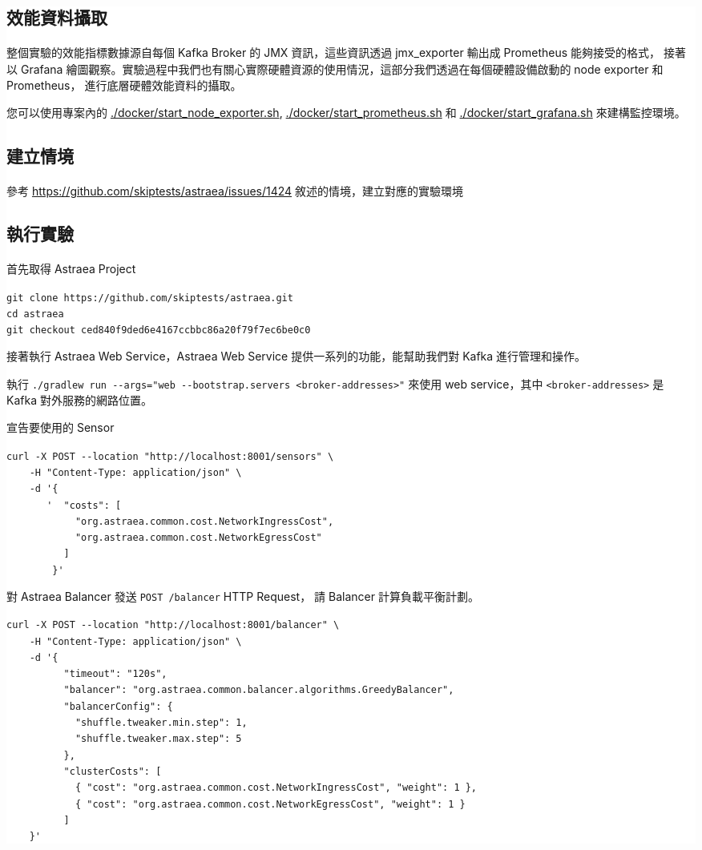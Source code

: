 ## 效能資料攝取

整個實驗的效能指標數據源自每個 Kafka Broker 的 JMX 資訊，這些資訊透過 jmx_exporter 輸出成 Prometheus 能夠接受的格式，
接著以 Grafana 繪圖觀察。實驗過程中我們也有關心實際硬體資源的使用情況，這部分我們透過在每個硬體設備啟動的 node exporter 和 Prometheus，
進行底層硬體效能資料的攝取。

您可以使用專案內的
[./docker/start_node_exporter.sh](https://github.com/skiptests/astraea/blob/ced840f9ded6e4167ccbbc86a20f79f7ec6be0c0/docker/start_node_exporter.sh),
[./docker/start_prometheus.sh](https://github.com/skiptests/astraea/blob/ced840f9ded6e4167ccbbc86a20f79f7ec6be0c0/docker/start_prometheus.sh) 和
[./docker/start_grafana.sh](https://github.com/skiptests/astraea/blob/ced840f9ded6e4167ccbbc86a20f79f7ec6be0c0/docker/start_grafana.sh) 來建構監控環境。

## 建立情境

參考 https://github.com/skiptests/astraea/issues/1424 敘述的情境，建立對應的實驗環境

## 執行實驗

首先取得 Astraea Project

```script
git clone https://github.com/skiptests/astraea.git
cd astraea
git checkout ced840f9ded6e4167ccbbc86a20f79f7ec6be0c0
```

接著執行 Astraea Web Service，Astraea Web Service 提供一系列的功能，能幫助我們對 Kafka 進行管理和操作。

執行 `./gradlew run --args="web --bootstrap.servers <broker-addresses>"` 來使用 web service，其中 `<broker-addresses>` 是
Kafka 對外服務的網路位置。

宣告要使用的 Sensor

```shell
curl -X POST --location "http://localhost:8001/sensors" \
    -H "Content-Type: application/json" \
    -d '{
       '  "costs": [
            "org.astraea.common.cost.NetworkIngressCost",
            "org.astraea.common.cost.NetworkEgressCost"
          ]
        }'
```

對 Astraea Balancer 發送 `POST /balancer` HTTP Request， 請 Balancer 計算負載平衡計劃。

```shell
curl -X POST --location "http://localhost:8001/balancer" \
    -H "Content-Type: application/json" \
    -d '{
          "timeout": "120s",
          "balancer": "org.astraea.common.balancer.algorithms.GreedyBalancer",
          "balancerConfig": {
            "shuffle.tweaker.min.step": 1,
            "shuffle.tweaker.max.step": 5
          },
          "clusterCosts": [
            { "cost": "org.astraea.common.cost.NetworkIngressCost", "weight": 1 },
            { "cost": "org.astraea.common.cost.NetworkEgressCost", "weight": 1 }
          ]
    }'
```

